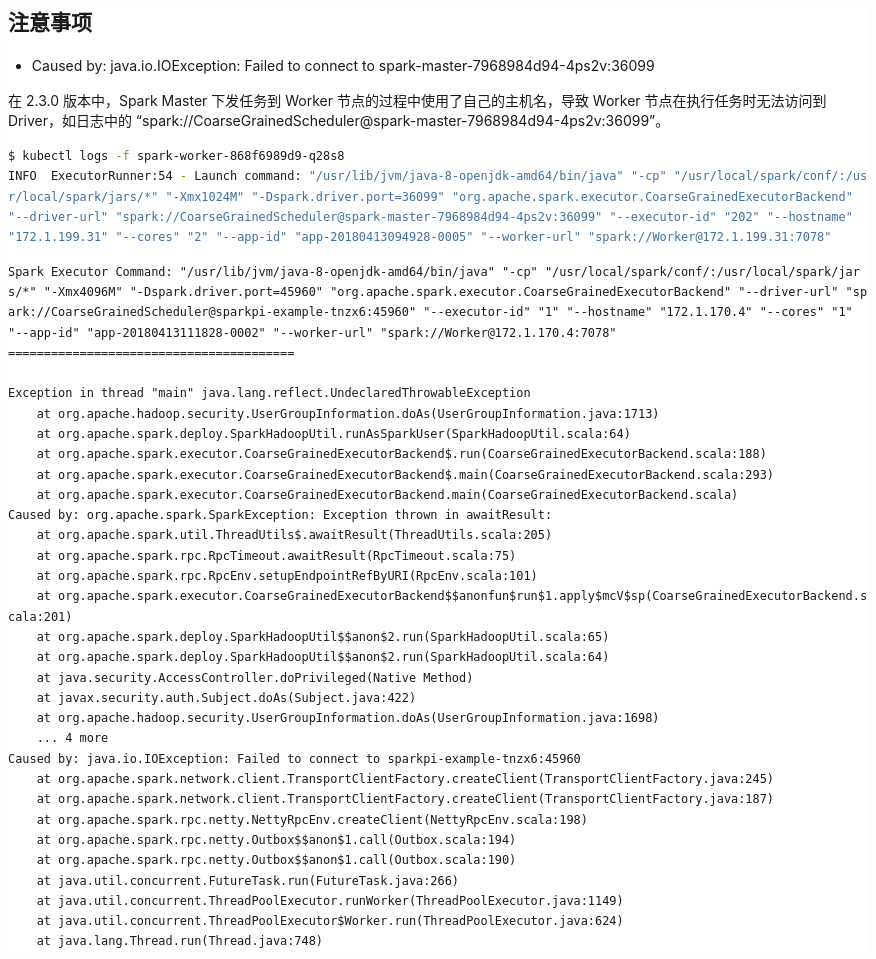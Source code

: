 ## 注意事项

* Caused by: java.io.IOException: Failed to connect to spark-master-7968984d94-4ps2v:36099

在 2.3.0 版本中，Spark Master 下发任务到 Worker 节点的过程中使用了自己的主机名，导致 Worker 节点在执行任务时无法访问到 Driver，如日志中的 “spark://CoarseGrainedScheduler@spark-master-7968984d94-4ps2v:36099”。

```bash
$ kubectl logs -f spark-worker-868f6989d9-q28s8
INFO  ExecutorRunner:54 - Launch command: "/usr/lib/jvm/java-8-openjdk-amd64/bin/java" "-cp" "/usr/local/spark/conf/:/usr/local/spark/jars/*" "-Xmx1024M" "-Dspark.driver.port=36099" "org.apache.spark.executor.CoarseGrainedExecutorBackend" "--driver-url" "spark://CoarseGrainedScheduler@spark-master-7968984d94-4ps2v:36099" "--executor-id" "202" "--hostname" "172.1.199.31" "--cores" "2" "--app-id" "app-20180413094928-0005" "--worker-url" "spark://Worker@172.1.199.31:7078"
```

```log
Spark Executor Command: "/usr/lib/jvm/java-8-openjdk-amd64/bin/java" "-cp" "/usr/local/spark/conf/:/usr/local/spark/jars/*" "-Xmx4096M" "-Dspark.driver.port=45960" "org.apache.spark.executor.CoarseGrainedExecutorBackend" "--driver-url" "spark://CoarseGrainedScheduler@sparkpi-example-tnzx6:45960" "--executor-id" "1" "--hostname" "172.1.170.4" "--cores" "1" "--app-id" "app-20180413111828-0002" "--worker-url" "spark://Worker@172.1.170.4:7078"
========================================

Exception in thread "main" java.lang.reflect.UndeclaredThrowableException
	at org.apache.hadoop.security.UserGroupInformation.doAs(UserGroupInformation.java:1713)
	at org.apache.spark.deploy.SparkHadoopUtil.runAsSparkUser(SparkHadoopUtil.scala:64)
	at org.apache.spark.executor.CoarseGrainedExecutorBackend$.run(CoarseGrainedExecutorBackend.scala:188)
	at org.apache.spark.executor.CoarseGrainedExecutorBackend$.main(CoarseGrainedExecutorBackend.scala:293)
	at org.apache.spark.executor.CoarseGrainedExecutorBackend.main(CoarseGrainedExecutorBackend.scala)
Caused by: org.apache.spark.SparkException: Exception thrown in awaitResult:
	at org.apache.spark.util.ThreadUtils$.awaitResult(ThreadUtils.scala:205)
	at org.apache.spark.rpc.RpcTimeout.awaitResult(RpcTimeout.scala:75)
	at org.apache.spark.rpc.RpcEnv.setupEndpointRefByURI(RpcEnv.scala:101)
	at org.apache.spark.executor.CoarseGrainedExecutorBackend$$anonfun$run$1.apply$mcV$sp(CoarseGrainedExecutorBackend.scala:201)
	at org.apache.spark.deploy.SparkHadoopUtil$$anon$2.run(SparkHadoopUtil.scala:65)
	at org.apache.spark.deploy.SparkHadoopUtil$$anon$2.run(SparkHadoopUtil.scala:64)
	at java.security.AccessController.doPrivileged(Native Method)
	at javax.security.auth.Subject.doAs(Subject.java:422)
	at org.apache.hadoop.security.UserGroupInformation.doAs(UserGroupInformation.java:1698)
	... 4 more
Caused by: java.io.IOException: Failed to connect to sparkpi-example-tnzx6:45960
	at org.apache.spark.network.client.TransportClientFactory.createClient(TransportClientFactory.java:245)
	at org.apache.spark.network.client.TransportClientFactory.createClient(TransportClientFactory.java:187)
	at org.apache.spark.rpc.netty.NettyRpcEnv.createClient(NettyRpcEnv.scala:198)
	at org.apache.spark.rpc.netty.Outbox$$anon$1.call(Outbox.scala:194)
	at org.apache.spark.rpc.netty.Outbox$$anon$1.call(Outbox.scala:190)
	at java.util.concurrent.FutureTask.run(FutureTask.java:266)
	at java.util.concurrent.ThreadPoolExecutor.runWorker(ThreadPoolExecutor.java:1149)
	at java.util.concurrent.ThreadPoolExecutor$Worker.run(ThreadPoolExecutor.java:624)
	at java.lang.Thread.run(Thread.java:748)
```

